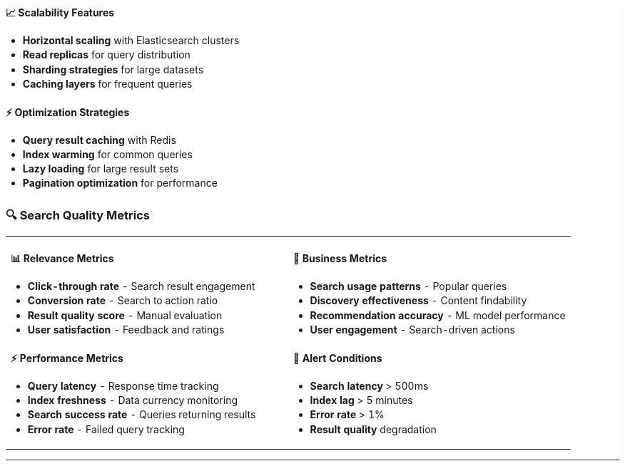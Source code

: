 #### **📈 Scalability Features**
- **Horizontal scaling** with Elasticsearch clusters
- **Read replicas** for query distribution
- **Sharding strategies** for large datasets
- **Caching layers** for frequent queries

#### **⚡ Optimization Strategies**
- **Query result caching** with Redis
- **Index warming** for common queries
- **Lazy loading** for large result sets
- **Pagination optimization** for performance

</td>
</tr>
</table>

### **🔍 Search Quality Metrics**

<table>
<tr>
<td width="50%">

#### **📊 Relevance Metrics**
- **Click-through rate** - Search result engagement
- **Conversion rate** - Search to action ratio
- **Result quality score** - Manual evaluation
- **User satisfaction** - Feedback and ratings

#### **⚡ Performance Metrics**
- **Query latency** - Response time tracking
- **Index freshness** - Data currency monitoring
- **Search success rate** - Queries returning results
- **Error rate** - Failed query tracking

</td>
<td width="50%">

#### **🎯 Business Metrics**
- **Search usage patterns** - Popular queries
- **Discovery effectiveness** - Content findability
- **Recommendation accuracy** - ML model performance
- **User engagement** - Search-driven actions

#### **🚨 Alert Conditions**
- **Search latency** > 500ms
- **Index lag** > 5 minutes
- **Error rate** > 1%
- **Result quality** degradation

</td>
</tr>
</table>

---